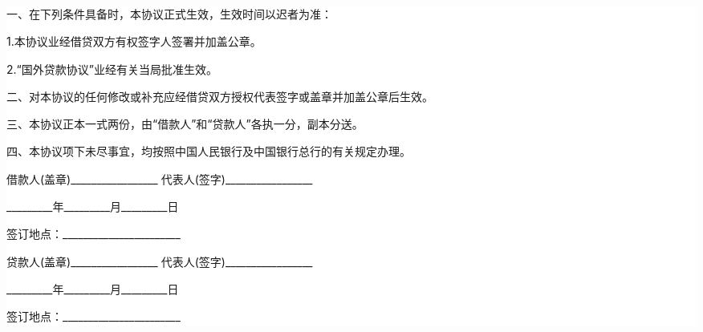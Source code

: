一、在下列条件具备时，本协议正式生效，生效时间以迟者为准：


1.本协议业经借贷双方有权签字人签署并加盖公章。


2.“国外贷款协议”业经有关当局批准生效。


二、对本协议的任何修改或补充应经借贷双方授权代表签字或盖章并加盖公章后生效。


三、本协议正本一式两份，由“借款人”和“贷款人”各执一分，副本分送。


四、本协议项下未尽事宜，均按照中国人民银行及中国银行总行的有关规定办理。


借款人(盖章)_________________ 代表人(签字)_________________


_________年_________月_________日


签订地点：_______________________


贷款人(盖章)_________________ 代表人(签字)_________________


_________年_________月_________日


签订地点：_______________________
 


 

 
 
 
 
 
  


  
 

  


  


  
 
 
 
 

